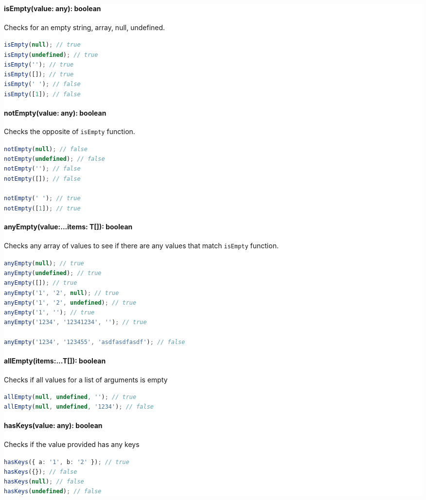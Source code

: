 #### isEmpty(value: any): boolean

Checks for an empty string, array, null, undefined.

```ts
isEmpty(null); // true
isEmpty(undefined); // true
isEmpty(''); // true
isEmpty([]); // true
isEmpty(' '); // false
isEmpty([1]); // false
```

#### notEmpty(value: any): boolean

Checks the opposite of `isEmpty` function.

```ts
notEmpty(null); // false
notEmpty(undefined); // false
notEmpty(''); // false
notEmpty([]); // false

notEmpty(' '); // true
notEmpty([1]); // true
```

#### anyEmpty<T>(value:...items: T[]): boolean

Checks any array of values to see if there are any values that match `isEmpty` function.

```ts
anyEmpty(null); // true
anyEmpty(undefined); // true
anyEmpty([]); // true
anyEmpty('1', '2', null); // true
anyEmpty('1', '2', undefined); // true
anyEmpty('1', ''); // true
anyEmpty('1234', '12341234', ''); // true

anyEmpty('1234', '123455', 'asdfasdfasdf'); // false
```

#### allEmpty<T>(items:...T[]): boolean

Checks if all values for a list of arguments is empty

```ts
allEmpty(null, undefined, ''); // true
allEmpty(null, undefined, '1234'); // false
```

#### hasKeys(value: any): boolean

Checks if the value provided has any keys

```ts
hasKeys({ a: '1', b: '2' }); // true
hasKeys({}); // false
hasKeys(null); // false
hasKeys(undefined); // false
```


  ['fullName.lastName']: 'Yzerman',
  ['active']: false